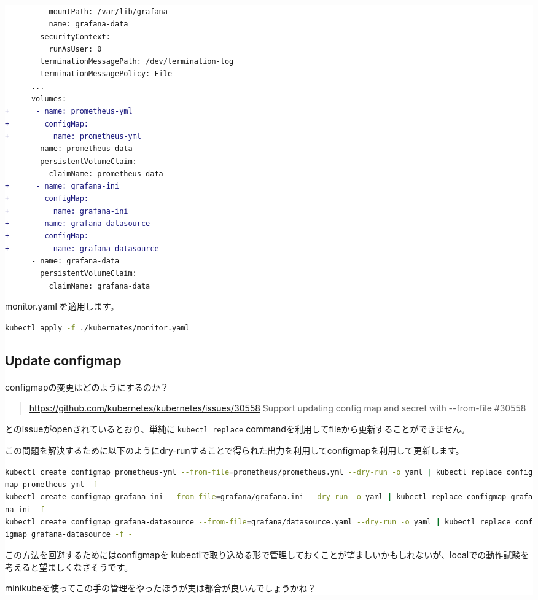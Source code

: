 ```diff
        - mountPath: /var/lib/grafana
          name: grafana-data
        securityContext:
          runAsUser: 0
        terminationMessagePath: /dev/termination-log
        terminationMessagePolicy: File
      ...
      volumes:
+      - name: prometheus-yml
+        configMap:
+          name: prometheus-yml
      - name: prometheus-data
        persistentVolumeClaim:
          claimName: prometheus-data
+      - name: grafana-ini
+        configMap:
+          name: grafana-ini
+      - name: grafana-datasource
+        configMap:
+          name: grafana-datasource
      - name: grafana-data
        persistentVolumeClaim:
          claimName: grafana-data
```

monitor.yaml を適用します。

```sh
kubectl apply -f ./kubernates/monitor.yaml
```

## Update configmap

configmapの変更はどのようにするのか？

> https://github.com/kubernetes/kubernetes/issues/30558
> Support updating config map and secret with --from-file #30558

とのissueがopenされているとおり、単純に `kubectl replace` commandを利用してfileから更新することができません。

この問題を解決するために以下のようにdry-runすることで得られた出力を利用してconfigmapを利用して更新します。

```sh
kubectl create configmap prometheus-yml --from-file=prometheus/prometheus.yml --dry-run -o yaml | kubectl replace configmap prometheus-yml -f -
kubectl create configmap grafana-ini --from-file=grafana/grafana.ini --dry-run -o yaml | kubectl replace configmap grafana-ini -f -
kubectl create configmap grafana-datasource --from-file=grafana/datasource.yaml --dry-run -o yaml | kubectl replace configmap grafana-datasource -f -
```

この方法を回避するためにはconfigmapを kubectlで取り込める形で管理しておくことが望ましいかもしれないが、localでの動作試験を考えると望ましくなさそうです。

minikubeを使ってこの手の管理をやったほうが実は都合が良いんでしょうかね？
